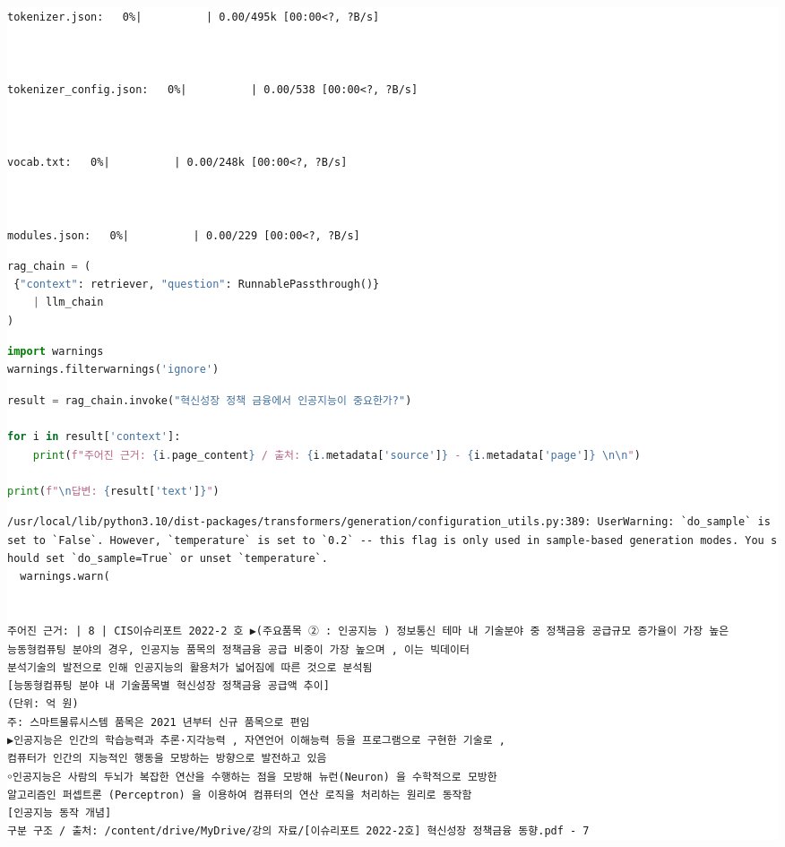 

    tokenizer.json:   0%|          | 0.00/495k [00:00<?, ?B/s]



    tokenizer_config.json:   0%|          | 0.00/538 [00:00<?, ?B/s]



    vocab.txt:   0%|          | 0.00/248k [00:00<?, ?B/s]



    modules.json:   0%|          | 0.00/229 [00:00<?, ?B/s]



```python
rag_chain = (
 {"context": retriever, "question": RunnablePassthrough()}
    | llm_chain
)

```


```python
import warnings
warnings.filterwarnings('ignore')
```



<style>
  pre {
      white-space: pre-wrap;
  }
</style>




```python
result = rag_chain.invoke("혁신성장 정책 금융에서 인공지능이 중요한가?")

for i in result['context']:
    print(f"주어진 근거: {i.page_content} / 출처: {i.metadata['source']} - {i.metadata['page']} \n\n")

print(f"\n답변: {result['text']}")
```

    /usr/local/lib/python3.10/dist-packages/transformers/generation/configuration_utils.py:389: UserWarning: `do_sample` is set to `False`. However, `temperature` is set to `0.2` -- this flag is only used in sample-based generation modes. You should set `do_sample=True` or unset `temperature`.
      warnings.warn(
    

    주어진 근거: | 8 | CIS이슈리포트 2022-2 호 ▶(주요품목 ② : 인공지능 ) 정보통신 테마 내 기술분야 중 정책금융 공급규모 증가율이 가장 높은 
    능동형컴퓨팅 분야의 경우, 인공지능 품목의 정책금융 공급 비중이 가장 높으며 , 이는 빅데이터 
    분석기술의 발전으로 인해 인공지능의 활용처가 넓어짐에 따른 것으로 분석됨
    [능동형컴퓨팅 분야 내 기술품목별 혁신성장 정책금융 공급액 추이]
    (단위: 억 원)
    주: 스마트물류시스템 품목은 2021 년부터 신규 품목으로 편임
    ▶인공지능은 인간의 학습능력과 추론·지각능력 , 자연언어 이해능력 등을 프로그램으로 구현한 기술로 , 
    컴퓨터가 인간의 지능적인 행동을 모방하는 방향으로 발전하고 있음
    ￮인공지능은 사람의 두뇌가 복잡한 연산을 수행하는 점을 모방해 뉴런(Neuron) 을 수학적으로 모방한  
    알고리즘인 퍼셉트론 (Perceptron) 을 이용하여 컴퓨터의 연산 로직을 처리하는 원리로 동작함
    [인공지능 동작 개념]
    구분 구조 / 출처: /content/drive/MyDrive/강의 자료/[이슈리포트 2022-2호] 혁신성장 정책금융 동향.pdf - 7 
    